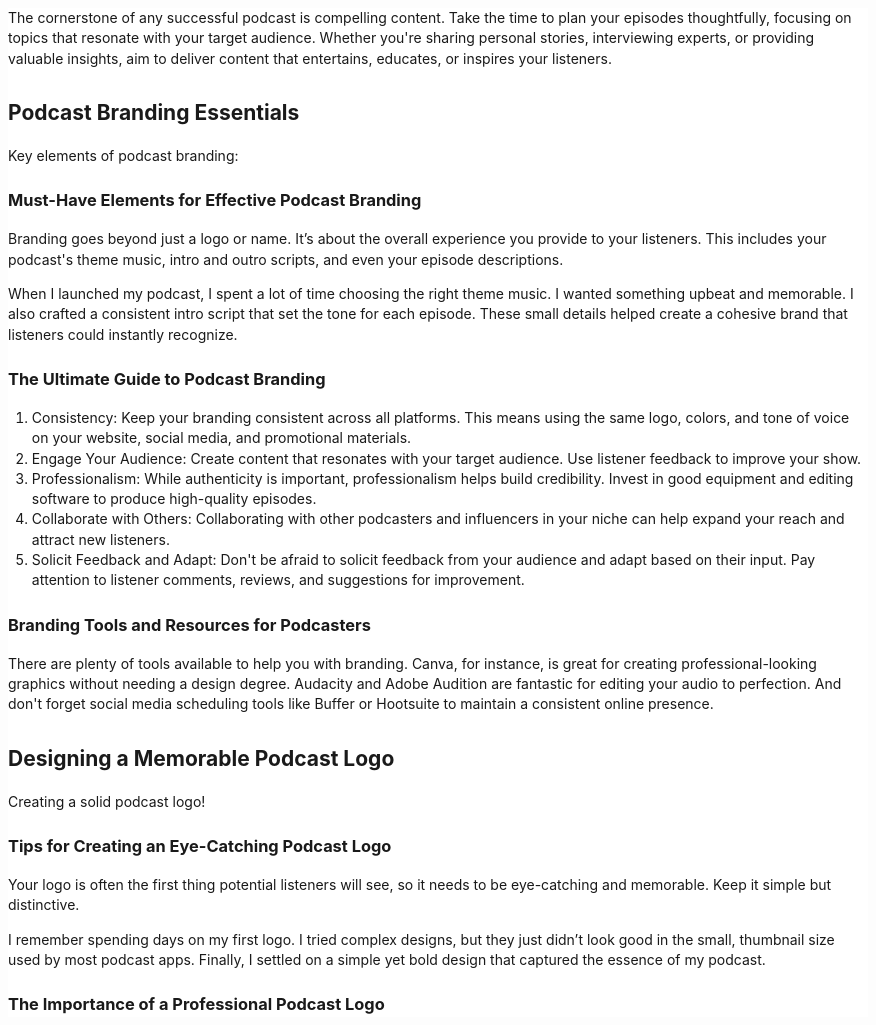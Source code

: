The cornerstone of any successful podcast is compelling content. Take the time to plan your episodes thoughtfully, focusing on topics that resonate with your target audience. Whether you're sharing personal stories, interviewing experts, or providing valuable insights, aim to deliver content that entertains, educates, or inspires your listeners.

## Podcast Branding Essentials

Key elements of podcast branding:

### Must-Have Elements for Effective Podcast Branding

Branding goes beyond just a logo or name. It’s about the overall experience you provide to your listeners. This includes your podcast's theme music, intro and outro scripts, and even your episode descriptions.

When I launched my podcast, I spent a lot of time choosing the right theme music. I wanted something upbeat and memorable. I also crafted a consistent intro script that set the tone for each episode. These small details helped create a cohesive brand that listeners could instantly recognize.

### The Ultimate Guide to Podcast Branding

1. Consistency: Keep your branding consistent across all platforms. This means using the same logo, colors, and tone of voice on your website, social media, and promotional materials.
2. Engage Your Audience: Create content that resonates with your target audience. Use listener feedback to improve your show.
3. Professionalism: While authenticity is important, professionalism helps build credibility. Invest in good equipment and editing software to produce high-quality episodes.
4. Collaborate with Others: Collaborating with other podcasters and influencers in your niche can help expand your reach and attract new listeners.
5. Solicit Feedback and Adapt: Don't be afraid to solicit feedback from your audience and adapt based on their input. Pay attention to listener comments, reviews, and suggestions for improvement.

### Branding Tools and Resources for Podcasters

There are plenty of tools available to help you with branding. Canva, for instance, is great for creating professional-looking graphics without needing a design degree. Audacity and Adobe Audition are fantastic for editing your audio to perfection. And don't forget social media scheduling tools like Buffer or Hootsuite to maintain a consistent online presence.

## Designing a Memorable Podcast Logo

Creating a solid podcast logo!

### Tips for Creating an Eye-Catching Podcast Logo

Your logo is often the first thing potential listeners will see, so it needs to be eye-catching and memorable. Keep it simple but distinctive.

I remember spending days on my first logo. I tried complex designs, but they just didn’t look good in the small, thumbnail size used by most podcast apps. Finally, I settled on a simple yet bold design that captured the essence of my podcast.

### The Importance of a Professional Podcast Logo
